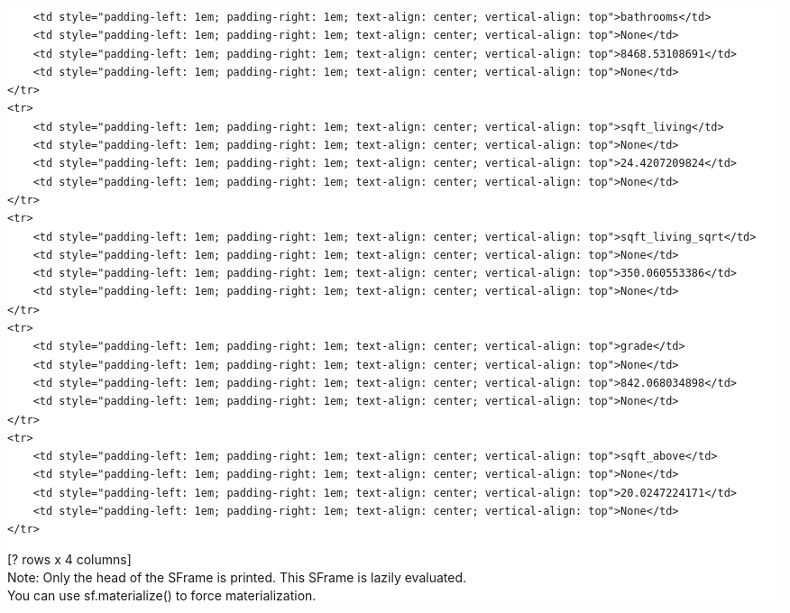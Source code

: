         <td style="padding-left: 1em; padding-right: 1em; text-align: center; vertical-align: top">bathrooms</td>
        <td style="padding-left: 1em; padding-right: 1em; text-align: center; vertical-align: top">None</td>
        <td style="padding-left: 1em; padding-right: 1em; text-align: center; vertical-align: top">8468.53108691</td>
        <td style="padding-left: 1em; padding-right: 1em; text-align: center; vertical-align: top">None</td>
    </tr>
    <tr>
        <td style="padding-left: 1em; padding-right: 1em; text-align: center; vertical-align: top">sqft_living</td>
        <td style="padding-left: 1em; padding-right: 1em; text-align: center; vertical-align: top">None</td>
        <td style="padding-left: 1em; padding-right: 1em; text-align: center; vertical-align: top">24.4207209824</td>
        <td style="padding-left: 1em; padding-right: 1em; text-align: center; vertical-align: top">None</td>
    </tr>
    <tr>
        <td style="padding-left: 1em; padding-right: 1em; text-align: center; vertical-align: top">sqft_living_sqrt</td>
        <td style="padding-left: 1em; padding-right: 1em; text-align: center; vertical-align: top">None</td>
        <td style="padding-left: 1em; padding-right: 1em; text-align: center; vertical-align: top">350.060553386</td>
        <td style="padding-left: 1em; padding-right: 1em; text-align: center; vertical-align: top">None</td>
    </tr>
    <tr>
        <td style="padding-left: 1em; padding-right: 1em; text-align: center; vertical-align: top">grade</td>
        <td style="padding-left: 1em; padding-right: 1em; text-align: center; vertical-align: top">None</td>
        <td style="padding-left: 1em; padding-right: 1em; text-align: center; vertical-align: top">842.068034898</td>
        <td style="padding-left: 1em; padding-right: 1em; text-align: center; vertical-align: top">None</td>
    </tr>
    <tr>
        <td style="padding-left: 1em; padding-right: 1em; text-align: center; vertical-align: top">sqft_above</td>
        <td style="padding-left: 1em; padding-right: 1em; text-align: center; vertical-align: top">None</td>
        <td style="padding-left: 1em; padding-right: 1em; text-align: center; vertical-align: top">20.0247224171</td>
        <td style="padding-left: 1em; padding-right: 1em; text-align: center; vertical-align: top">None</td>
    </tr>
</table>
[? rows x 4 columns]<br/>Note: Only the head of the SFrame is printed. This SFrame is lazily evaluated.<br/>You can use sf.materialize() to force materialization.
</div>
